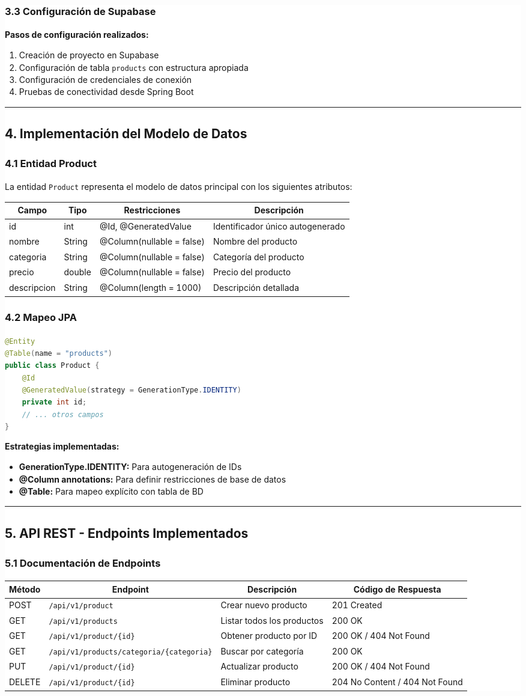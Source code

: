### 3.3 Configuración de Supabase

**Pasos de configuración realizados:**
1. Creación de proyecto en Supabase
2. Configuración de tabla `products` con estructura apropiada
3. Configuración de credenciales de conexión
4. Pruebas de conectividad desde Spring Boot

---

## 4. Implementación del Modelo de Datos

### 4.1 Entidad Product

La entidad `Product` representa el modelo de datos principal con los siguientes atributos:

| Campo | Tipo | Restricciones | Descripción |
|-------|------|---------------|-------------|
| id | int | @Id, @GeneratedValue | Identificador único autogenerado |
| nombre | String | @Column(nullable = false) | Nombre del producto |
| categoria | String | @Column(nullable = false) | Categoría del producto |
| precio | double | @Column(nullable = false) | Precio del producto |
| descripcion | String | @Column(length = 1000) | Descripción detallada |

### 4.2 Mapeo JPA

```java
@Entity
@Table(name = "products")
public class Product {
    @Id
    @GeneratedValue(strategy = GenerationType.IDENTITY)
    private int id;
    // ... otros campos
}
```

**Estrategias implementadas:**
- **GenerationType.IDENTITY:** Para autogeneración de IDs
- **@Column annotations:** Para definir restricciones de base de datos
- **@Table:** Para mapeo explícito con tabla de BD

---

## 5. API REST - Endpoints Implementados

### 5.1 Documentación de Endpoints

| Método | Endpoint | Descripción | Código de Respuesta |
|--------|----------|-------------|-------------------|
| POST | `/api/v1/product` | Crear nuevo producto | 201 Created |
| GET | `/api/v1/products` | Listar todos los productos | 200 OK |
| GET | `/api/v1/product/{id}` | Obtener producto por ID | 200 OK / 404 Not Found |
| GET | `/api/v1/products/categoria/{categoria}` | Buscar por categoría | 200 OK |
| PUT | `/api/v1/product/{id}` | Actualizar producto | 200 OK / 404 Not Found |
| DELETE | `/api/v1/product/{id}` | Eliminar producto | 204 No Content / 404 Not Found |
